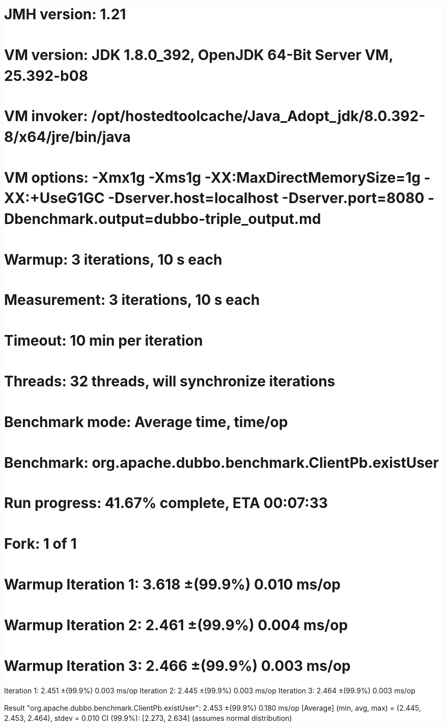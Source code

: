 
# JMH version: 1.21
# VM version: JDK 1.8.0_392, OpenJDK 64-Bit Server VM, 25.392-b08
# VM invoker: /opt/hostedtoolcache/Java_Adopt_jdk/8.0.392-8/x64/jre/bin/java
# VM options: -Xmx1g -Xms1g -XX:MaxDirectMemorySize=1g -XX:+UseG1GC -Dserver.host=localhost -Dserver.port=8080 -Dbenchmark.output=dubbo-triple_output.md
# Warmup: 3 iterations, 10 s each
# Measurement: 3 iterations, 10 s each
# Timeout: 10 min per iteration
# Threads: 32 threads, will synchronize iterations
# Benchmark mode: Average time, time/op
# Benchmark: org.apache.dubbo.benchmark.ClientPb.existUser

# Run progress: 41.67% complete, ETA 00:07:33
# Fork: 1 of 1
# Warmup Iteration   1: 3.618 ±(99.9%) 0.010 ms/op
# Warmup Iteration   2: 2.461 ±(99.9%) 0.004 ms/op
# Warmup Iteration   3: 2.466 ±(99.9%) 0.003 ms/op
Iteration   1: 2.451 ±(99.9%) 0.003 ms/op
Iteration   2: 2.445 ±(99.9%) 0.003 ms/op
Iteration   3: 2.464 ±(99.9%) 0.003 ms/op


Result "org.apache.dubbo.benchmark.ClientPb.existUser":
  2.453 ±(99.9%) 0.180 ms/op [Average]
  (min, avg, max) = (2.445, 2.453, 2.464), stdev = 0.010
  CI (99.9%): [2.273, 2.634] (assumes normal distribution)
